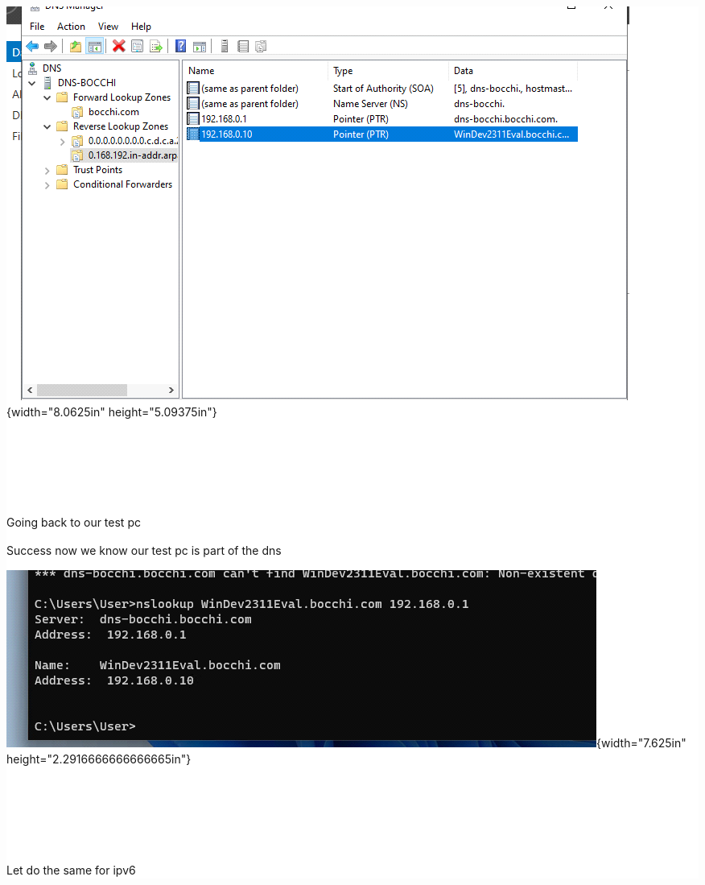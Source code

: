 ![](000_DNS_standalone_lab_066.png){width="8.0625in" height="5.09375in"}

 

 

 

Going back to our test pc

Success now we know our test pc is part of the dns

![](000_DNS_standalone_lab_067.png){width="7.625in" height="2.2916666666666665in"}

 

 

 

Let do the same for ipv6
